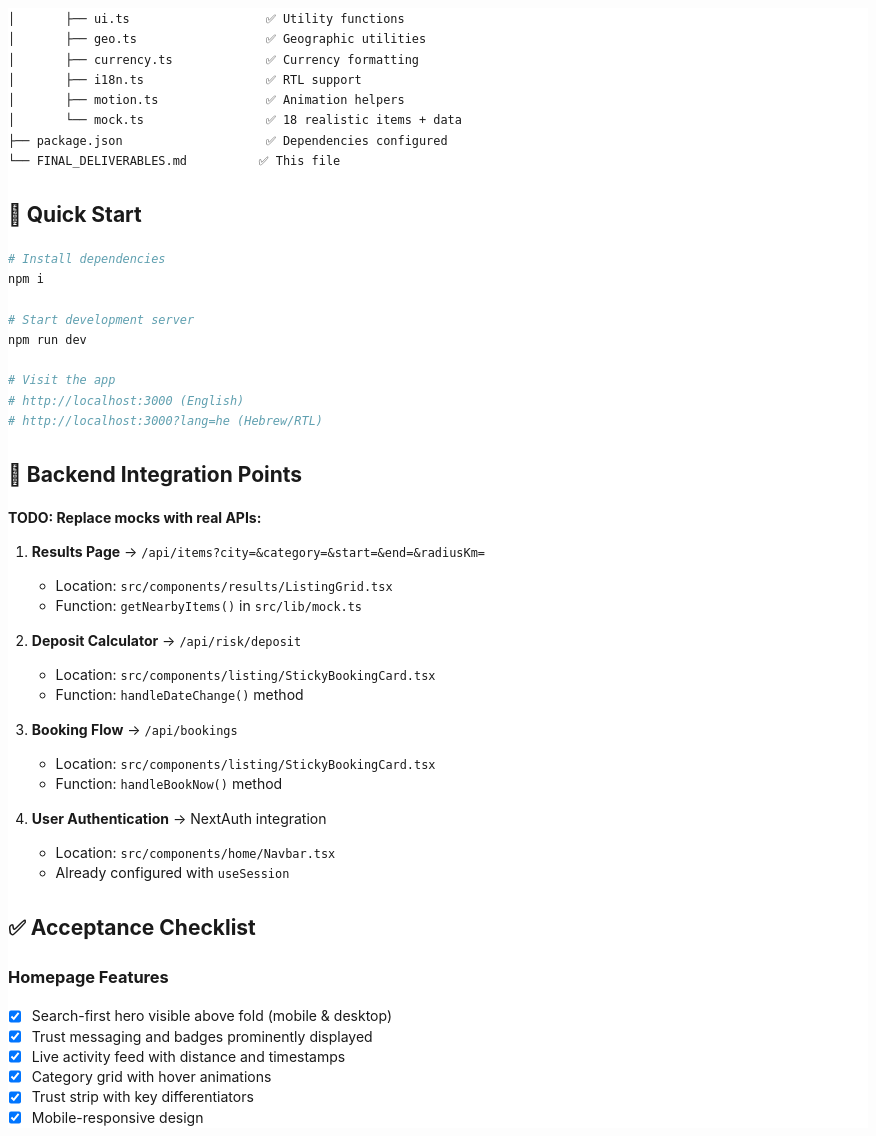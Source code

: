 ```
│       ├── ui.ts                   ✅ Utility functions
│       ├── geo.ts                  ✅ Geographic utilities
│       ├── currency.ts             ✅ Currency formatting
│       ├── i18n.ts                 ✅ RTL support
│       ├── motion.ts               ✅ Animation helpers
│       └── mock.ts                 ✅ 18 realistic items + data
├── package.json                    ✅ Dependencies configured
└── FINAL_DELIVERABLES.md          ✅ This file
```

## 🚀 **Quick Start**

```bash
# Install dependencies
npm i

# Start development server
npm run dev

# Visit the app
# http://localhost:3000 (English)
# http://localhost:3000?lang=he (Hebrew/RTL)
```

## 🔌 **Backend Integration Points**

**TODO: Replace mocks with real APIs:**

1. **Results Page** → `/api/items?city=&category=&start=&end=&radiusKm=`
   - Location: `src/components/results/ListingGrid.tsx`
   - Function: `getNearbyItems()` in `src/lib/mock.ts`

2. **Deposit Calculator** → `/api/risk/deposit`
   - Location: `src/components/listing/StickyBookingCard.tsx`
   - Function: `handleDateChange()` method

3. **Booking Flow** → `/api/bookings`
   - Location: `src/components/listing/StickyBookingCard.tsx`
   - Function: `handleBookNow()` method

4. **User Authentication** → NextAuth integration
   - Location: `src/components/home/Navbar.tsx`
   - Already configured with `useSession`

## ✅ **Acceptance Checklist**

### **Homepage Features**
- [x] Search-first hero visible above fold (mobile & desktop)
- [x] Trust messaging and badges prominently displayed
- [x] Live activity feed with distance and timestamps
- [x] Category grid with hover animations
- [x] Trust strip with key differentiators
- [x] Mobile-responsive design
